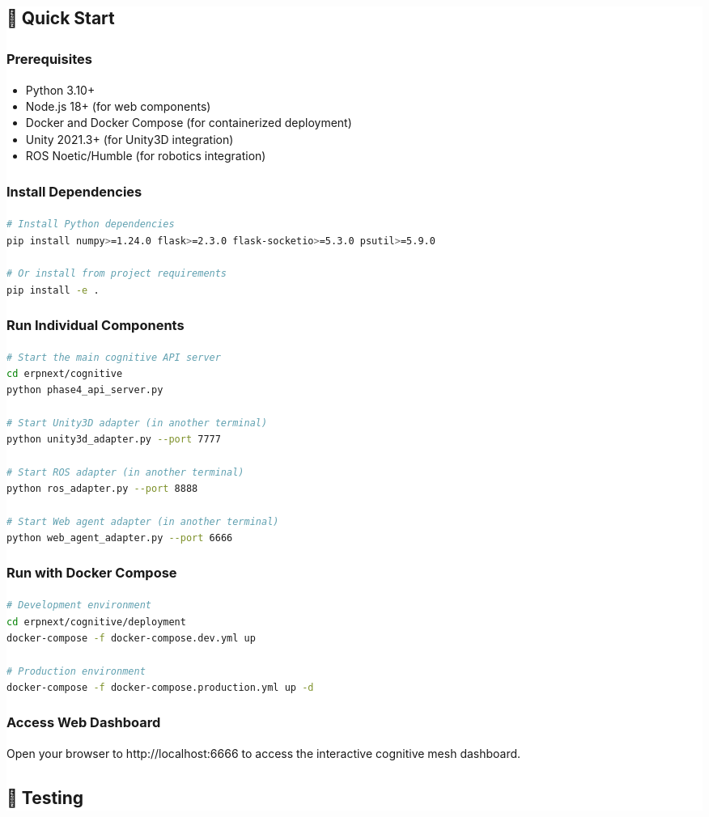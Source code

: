 ## 🚀 Quick Start

### Prerequisites

- Python 3.10+
- Node.js 18+ (for web components)
- Docker and Docker Compose (for containerized deployment)
- Unity 2021.3+ (for Unity3D integration)
- ROS Noetic/Humble (for robotics integration)

### Install Dependencies

```bash
# Install Python dependencies
pip install numpy>=1.24.0 flask>=2.3.0 flask-socketio>=5.3.0 psutil>=5.9.0

# Or install from project requirements
pip install -e .
```

### Run Individual Components

```bash
# Start the main cognitive API server
cd erpnext/cognitive
python phase4_api_server.py

# Start Unity3D adapter (in another terminal)
python unity3d_adapter.py --port 7777

# Start ROS adapter (in another terminal) 
python ros_adapter.py --port 8888

# Start Web agent adapter (in another terminal)
python web_agent_adapter.py --port 6666
```

### Run with Docker Compose

```bash
# Development environment
cd erpnext/cognitive/deployment
docker-compose -f docker-compose.dev.yml up

# Production environment
docker-compose -f docker-compose.production.yml up -d
```

### Access Web Dashboard

Open your browser to http://localhost:6666 to access the interactive cognitive mesh dashboard.

## 🧪 Testing
